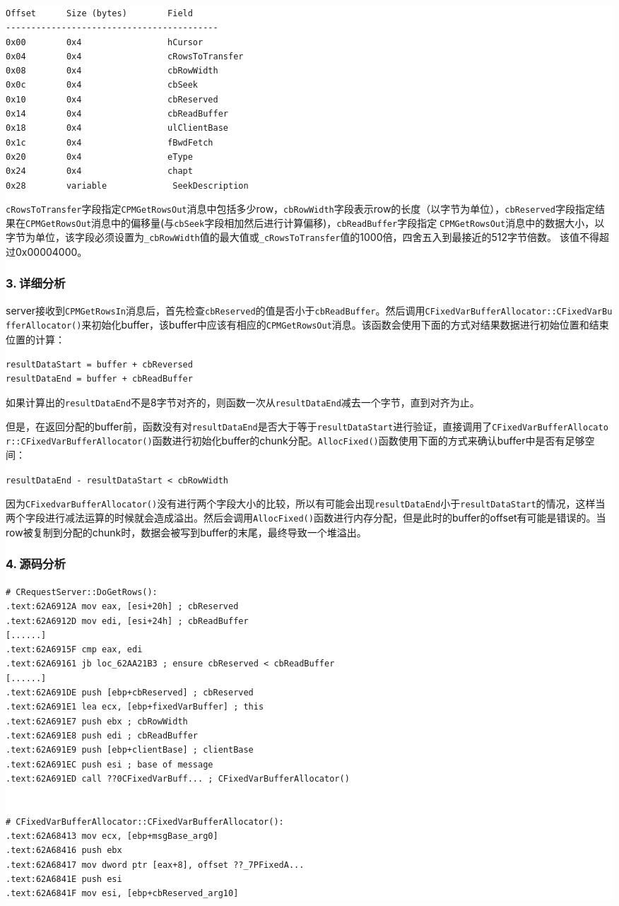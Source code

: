 ```
Offset 		Size (bytes) 		Field
------------------------------------------
0x00 		0x4 				hCursor
0x04 		0x4 				cRowsToTransfer
0x08 		0x4 				cbRowWidth
0x0c 		0x4 				cbSeek
0x10 		0x4 				cbReserved
0x14 		0x4 				cbReadBuffer
0x18 		0x4 				ulClientBase
0x1c 		0x4 				fBwdFetch
0x20 		0x4					eType
0x24 		0x4 				chapt
0x28 		variable 			 SeekDescription
```

`cRowsToTransfer`字段指定`CPMGetRowsOut`消息中包括多少row，`cbRowWidth`字段表示row的长度（以字节为单位），`cbReserved`字段指定结果在`CPMGetRowsOut`消息中的偏移量(与`cbSeek`字段相加然后进行计算偏移)，`cbReadBuffer`字段指定 `CPMGetRowsOut`消息中的数据大小，以字节为单位，该字段必须设置为`_cbRowWidth`值的最大值或`_cRowsToTransfer`值的1000倍，四舍五入到最接近的512字节倍数。 该值不得超过0x00004000。

### 3. 详细分析

server接收到`CPMGetRowsIn`消息后，首先检查`cbReserved`的值是否小于`cbReadBuffer`。然后调用`CFixedVarBufferAllocator::CFixedVarBufferAllocator()`来初始化buffer，该buffer中应该有相应的`CPMGetRowsOut`消息。该函数会使用下面的方式对结果数据进行初始位置和结束位置的计算：

```
resultDataStart = buffer + cbReversed
resultDataEnd = buffer + cbReadBuffer
```

如果计算出的`resultDataEnd`不是8字节对齐的，则函数一次从`resultDataEnd`减去一个字节，直到对齐为止。

但是，在返回分配的buffer前，函数没有对`resultDataEnd`是否大于等于`resultDataStart`进行验证，直接调用了`CFixedVarBufferAllocator::CFixedVarBufferAllocator()`函数进行初始化buffer的chunk分配。`AllocFixed()`函数使用下面的方式来确认buffer中是否有足够空间：

```
resultDataEnd - resultDataStart < cbRowWidth
```

因为`CFixedvarBufferAllocator()`没有进行两个字段大小的比较，所以有可能会出现`resultDataEnd`小于`resultDataStart`的情况，这样当两个字段进行减法运算的时候就会造成溢出。然后会调用`AllocFixed()`函数进行内存分配，但是此时的buffer的offset有可能是错误的。当row被复制到分配的chunk时，数据会被写到buffer的末尾，最终导致一个堆溢出。

### 4. 源码分析

```
# CRequestServer::DoGetRows():
.text:62A6912A mov eax, [esi+20h] ; cbReserved
.text:62A6912D mov edi, [esi+24h] ; cbReadBuffer
[......]
.text:62A6915F cmp eax, edi
.text:62A69161 jb loc_62AA21B3 ; ensure cbReserved < cbReadBuffer
[......]
.text:62A691DE push [ebp+cbReserved] ; cbReserved
.text:62A691E1 lea ecx, [ebp+fixedVarBuffer] ; this
.text:62A691E7 push ebx ; cbRowWidth
.text:62A691E8 push edi ; cbReadBuffer
.text:62A691E9 push [ebp+clientBase] ; clientBase
.text:62A691EC push esi ; base of message
.text:62A691ED call ??0CFixedVarBuff... ; CFixedVarBufferAllocator()


# CFixedVarBufferAllocator::CFixedVarBufferAllocator():
.text:62A68413 mov ecx, [ebp+msgBase_arg0]
.text:62A68416 push ebx
.text:62A68417 mov dword ptr [eax+8], offset ??_7PFixedA...
.text:62A6841E push esi
.text:62A6841F mov esi, [ebp+cbReserved_arg10]
```